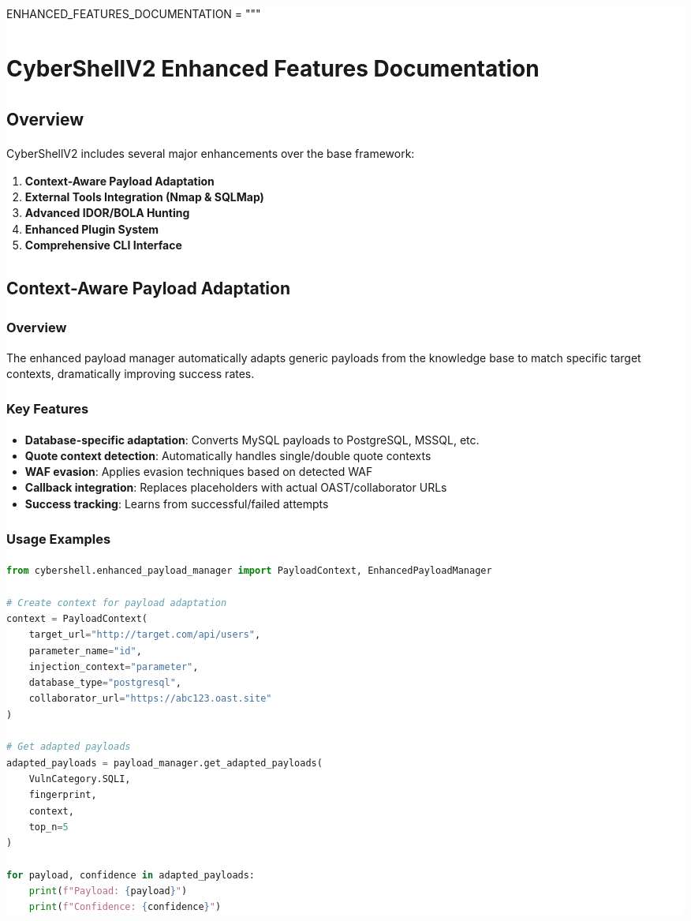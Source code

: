 ENHANCED_FEATURES_DOCUMENTATION = """
# CyberShellV2 Enhanced Features Documentation

## Overview

CyberShellV2 includes several major enhancements over the base framework:

1. **Context-Aware Payload Adaptation**
2. **External Tools Integration (Nmap & SQLMap)**
3. **Advanced IDOR/BOLA Hunting**
4. **Enhanced Plugin System**
5. **Comprehensive CLI Interface**

## Context-Aware Payload Adaptation

### Overview
The enhanced payload manager automatically adapts generic payloads from the knowledge base to match specific target contexts, dramatically improving success rates.

### Key Features
- **Database-specific adaptation**: Converts MySQL payloads to PostgreSQL, MSSQL, etc.
- **Quote context detection**: Automatically handles single/double quote contexts
- **WAF evasion**: Applies evasion techniques based on detected WAF
- **Callback integration**: Replaces placeholders with actual OAST/collaborator URLs
- **Success tracking**: Learns from successful/failed attempts

### Usage Examples

```python
from cybershell.enhanced_payload_manager import PayloadContext, EnhancedPayloadManager

# Create context for payload adaptation
context = PayloadContext(
    target_url="http://target.com/api/users",
    parameter_name="id",
    injection_context="parameter",
    database_type="postgresql",
    collaborator_url="https://abc123.oast.site"
)

# Get adapted payloads
adapted_payloads = payload_manager.get_adapted_payloads(
    VulnCategory.SQLI,
    fingerprint,
    context,
    top_n=5
)

for payload, confidence in adapted_payloads:
    print(f"Payload: {payload}")
    print(f"Confidence: {confidence}")
```

